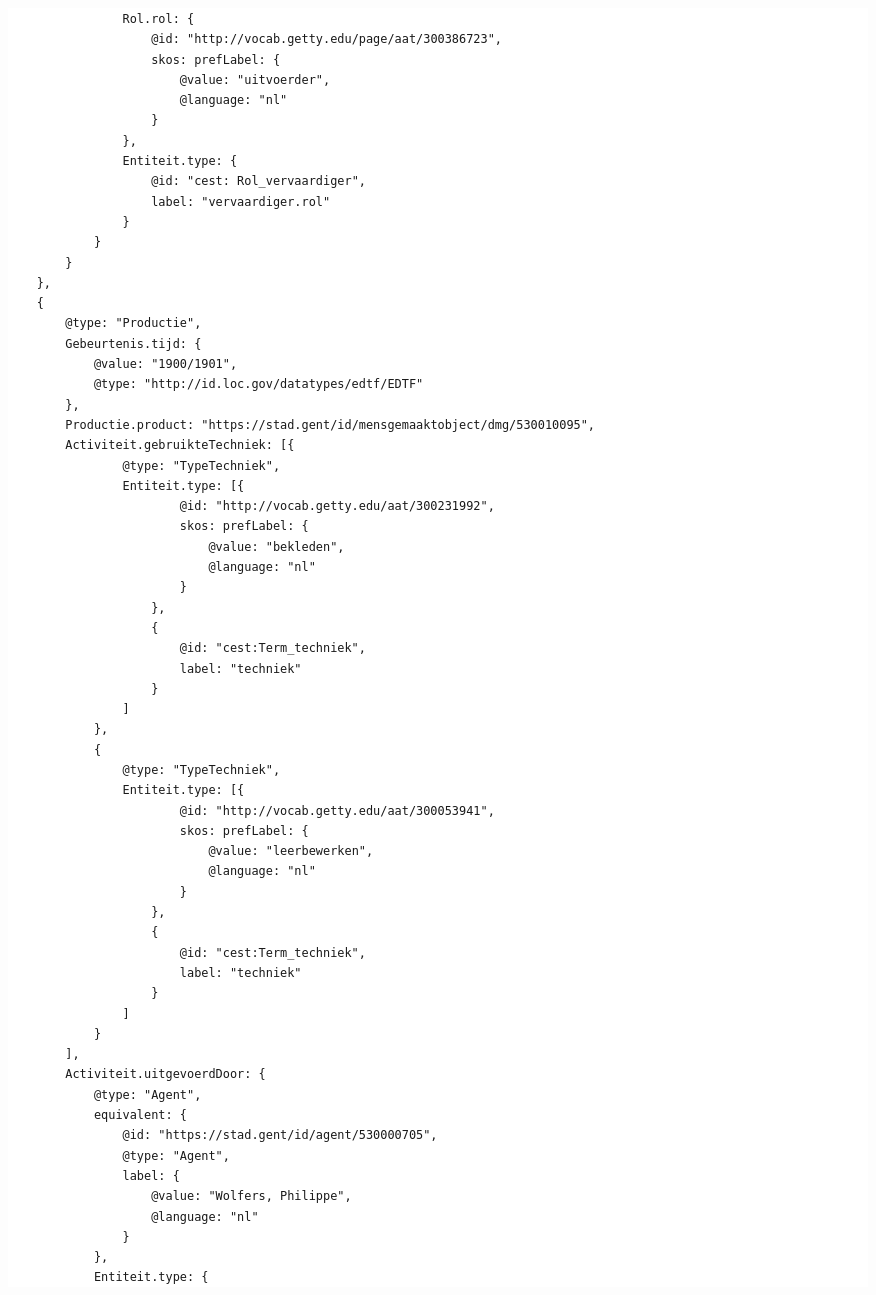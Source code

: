 ```
				Rol.rol: {
					@id: "http://vocab.getty.edu/page/aat/300386723",
					skos: prefLabel: {
						@value: "uitvoerder",
						@language: "nl"
					}
				},
				Entiteit.type: {
					@id: "cest: Rol_vervaardiger",
					label: "vervaardiger.rol"
				}
			}
		}
	},
	{
		@type: "Productie",
		Gebeurtenis.tijd: {
			@value: "1900/1901",
			@type: "http://id.loc.gov/datatypes/edtf/EDTF"
		},
		Productie.product: "https://stad.gent/id/mensgemaaktobject/dmg/530010095",
		Activiteit.gebruikteTechniek: [{
				@type: "TypeTechniek",
				Entiteit.type: [{
						@id: "http://vocab.getty.edu/aat/300231992",
						skos: prefLabel: {
							@value: "bekleden",
							@language: "nl"
						}
					},
					{
						@id: "cest:Term_techniek",
						label: "techniek"
					}
				]
			},
			{
				@type: "TypeTechniek",
				Entiteit.type: [{
						@id: "http://vocab.getty.edu/aat/300053941",
						skos: prefLabel: {
							@value: "leerbewerken",
							@language: "nl"
						}
					},
					{
						@id: "cest:Term_techniek",
						label: "techniek"
					}
				]
			}
		],
		Activiteit.uitgevoerdDoor: {
			@type: "Agent",
			equivalent: {
				@id: "https://stad.gent/id/agent/530000705",
				@type: "Agent",
				label: {
					@value: "Wolfers, Philippe",
					@language: "nl"
				}
			},
			Entiteit.type: {
```